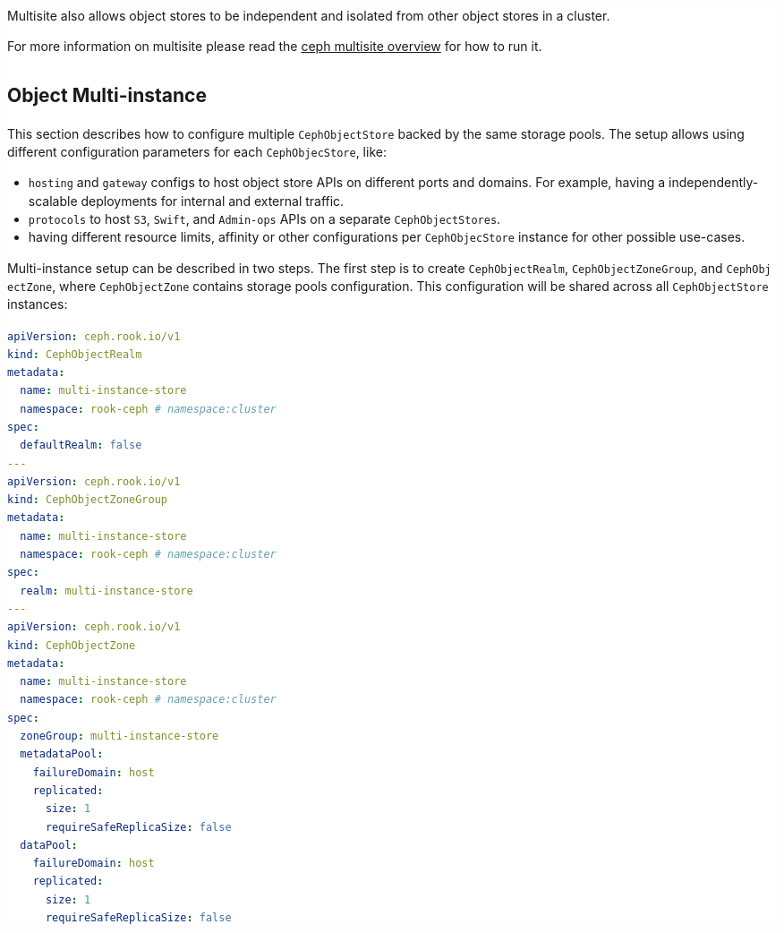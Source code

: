 Multisite also allows object stores to be independent and isolated from other object stores in a cluster.

For more information on multisite please read the [ceph multisite overview](ceph-object-multisite.md) for how to run it.

## Object Multi-instance

This section describes how to configure multiple `CephObjectStore` backed by the same storage pools.
The setup allows using different configuration parameters for each `CephObjecStore`, like:

- `hosting` and `gateway` configs to host object store APIs on different ports and domains. For example, having a independently-scalable deployments for internal and external traffic.
- `protocols` to host `S3`, `Swift`, and `Admin-ops` APIs on a separate `CephObjectStores`.
- having different resource limits, affinity or other configurations per `CephObjecStore` instance for other possible use-cases.

Multi-instance setup can be described in two steps. The first step is to create `CephObjectRealm`, `CephObjectZoneGroup`, and `CephObjectZone`, where
`CephObjectZone` contains storage pools configuration. This configuration will be shared across all `CephObjectStore` instances:

```yaml
apiVersion: ceph.rook.io/v1
kind: CephObjectRealm
metadata:
  name: multi-instance-store
  namespace: rook-ceph # namespace:cluster
spec:
  defaultRealm: false
---
apiVersion: ceph.rook.io/v1
kind: CephObjectZoneGroup
metadata:
  name: multi-instance-store
  namespace: rook-ceph # namespace:cluster
spec:
  realm: multi-instance-store
---
apiVersion: ceph.rook.io/v1
kind: CephObjectZone
metadata:
  name: multi-instance-store
  namespace: rook-ceph # namespace:cluster
spec:
  zoneGroup: multi-instance-store
  metadataPool:
    failureDomain: host
    replicated:
      size: 1
      requireSafeReplicaSize: false
  dataPool:
    failureDomain: host
    replicated:
      size: 1
      requireSafeReplicaSize: false
```
